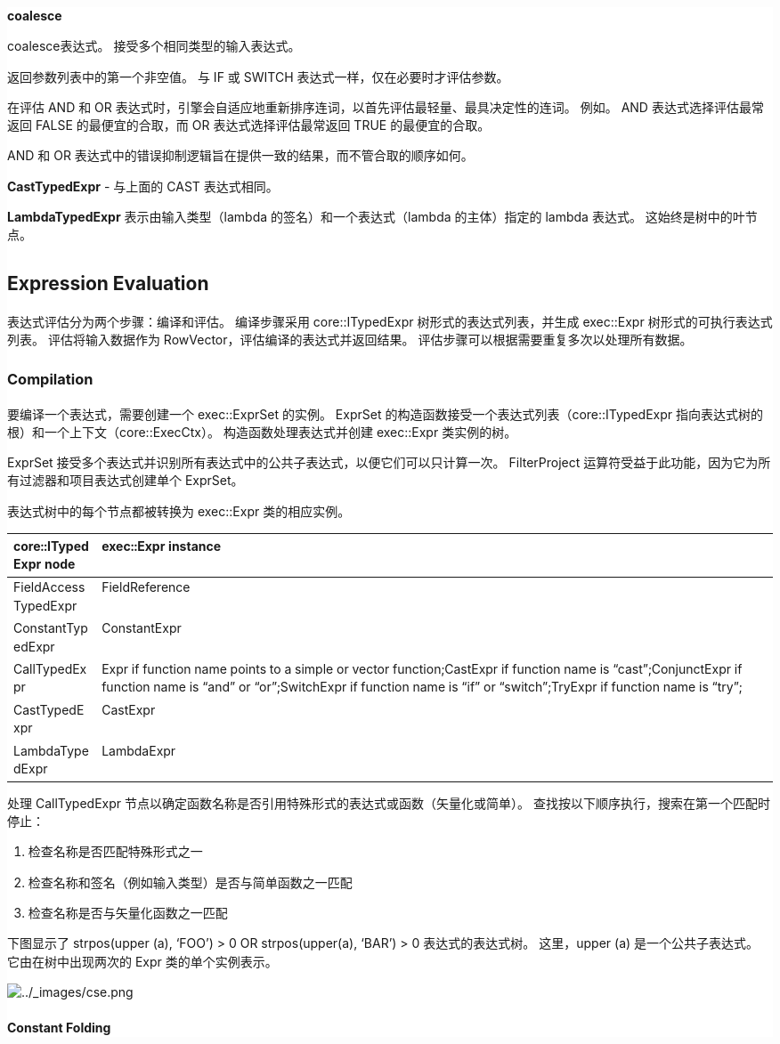 **coalesce**

coalesce表达式。 接受多个相同类型的输入表达式。

返回参数列表中的第一个非空值。 与 IF 或 SWITCH 表达式一样，仅在必要时才评估参数。

在评估 AND 和 OR 表达式时，引擎会自适应地重新排序连词，以首先评估最轻量、最具决定性的连词。 例如。 AND 表达式选择评估最常返回 FALSE 的最便宜的合取，而 OR 表达式选择评估最常返回 TRUE 的最便宜的合取。

AND 和 OR 表达式中的错误抑制逻辑旨在提供一致的结果，而不管合取的顺序如何。

**CastTypedExpr** - 与上面的 CAST 表达式相同。

**LambdaTypedExpr** 表示由输入类型（lambda 的签名）和一个表达式（lambda 的主体）指定的 lambda 表达式。 这始终是树中的叶节点。



## Expression Evaluation

表达式评估分为两个步骤：编译和评估。 编译步骤采用 core::ITypedExpr 树形式的表达式列表，并生成 exec::Expr 树形式的可执行表达式列表。 评估将输入数据作为 RowVector，评估编译的表达式并返回结果。 评估步骤可以根据需要重复多次以处理所有数据。

### Compilation

要编译一个表达式，需要创建一个 exec::ExprSet 的实例。 ExprSet 的构造函数接受一个表达式列表（core::ITypedExpr 指向表达式树的根）和一个上下文（core::ExecCtx）。 构造函数处理表达式并创建 exec::Expr 类实例的树。

ExprSet 接受多个表达式并识别所有表达式中的公共子表达式，以便它们可以只计算一次。 FilterProject 运算符受益于此功能，因为它为所有过滤器和项目表达式创建单个 ExprSet。

表达式树中的每个节点都被转换为 exec::Expr 类的相应实例。

| core::ITypedExpr node | exec::Expr instance                                          |
| :-------------------- | :----------------------------------------------------------- |
| FieldAccessTypedExpr  | FieldReference                                               |
| ConstantTypedExpr     | ConstantExpr                                                 |
| CallTypedExpr         | Expr if function name points to a simple or vector function;CastExpr if function name is “cast”;ConjunctExpr if function name is “and” or “or”;SwitchExpr if function name is “if” or “switch”;TryExpr if function name is “try”; |
| CastTypedExpr         | CastExpr                                                     |
| LambdaTypedExpr       | LambdaExpr                                                   |

处理 CallTypedExpr 节点以确定函数名称是否引用特殊形式的表达式或函数（矢量化或简单）。 查找按以下顺序执行，搜索在第一个匹配时停止：

1. 检查名称是否匹配特殊形式之一

2. 检查名称和签名（例如输入类型）是否与简单函数之一匹配

3. 检查名称是否与矢量化函数之一匹配

下图显示了 strpos(upper (a), ‘FOO’) > 0 OR strpos(upper(a), ‘BAR’) > 0 表达式的表达式树。 这里，upper (a) 是一个公共子表达式。 它由在树中出现两次的 Expr 类的单个实例表示。

![../_images/cse.png](https://facebookincubator.github.io/velox/_images/cse.png)



#### Constant Folding
